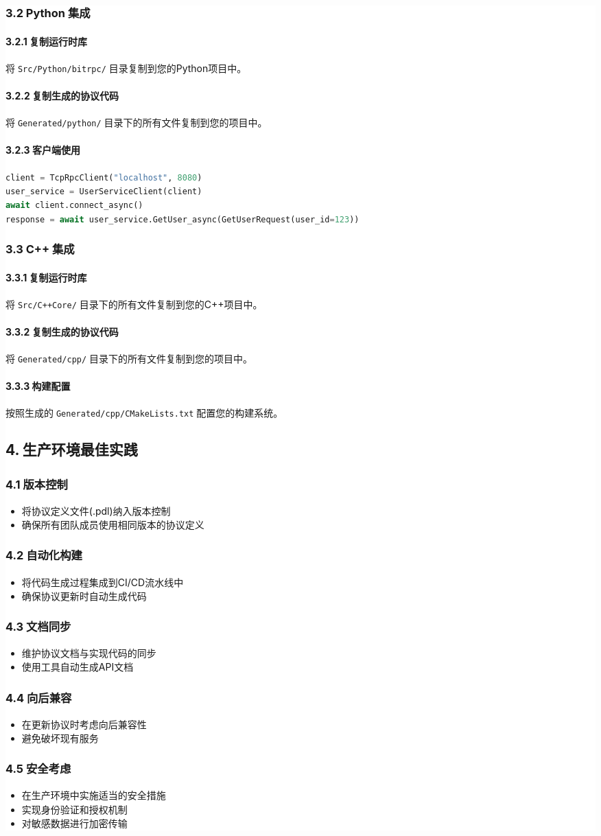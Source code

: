 ### 3.2 Python 集成

#### 3.2.1 复制运行时库
将 `Src/Python/bitrpc/` 目录复制到您的Python项目中。

#### 3.2.2 复制生成的协议代码
将 `Generated/python/` 目录下的所有文件复制到您的项目中。

#### 3.2.3 客户端使用
```python
client = TcpRpcClient("localhost", 8080)
user_service = UserServiceClient(client)
await client.connect_async()
response = await user_service.GetUser_async(GetUserRequest(user_id=123))
```

### 3.3 C++ 集成

#### 3.3.1 复制运行时库
将 `Src/C++Core/` 目录下的所有文件复制到您的C++项目中。

#### 3.3.2 复制生成的协议代码
将 `Generated/cpp/` 目录下的所有文件复制到您的项目中。

#### 3.3.3 构建配置
按照生成的 `Generated/cpp/CMakeLists.txt` 配置您的构建系统。

## 4. 生产环境最佳实践

### 4.1 版本控制
- 将协议定义文件(.pdl)纳入版本控制
- 确保所有团队成员使用相同版本的协议定义

### 4.2 自动化构建
- 将代码生成过程集成到CI/CD流水线中
- 确保协议更新时自动生成代码

### 4.3 文档同步
- 维护协议文档与实现代码的同步
- 使用工具自动生成API文档

### 4.4 向后兼容
- 在更新协议时考虑向后兼容性
- 避免破坏现有服务

### 4.5 安全考虑
- 在生产环境中实施适当的安全措施
- 实现身份验证和授权机制
- 对敏感数据进行加密传输
